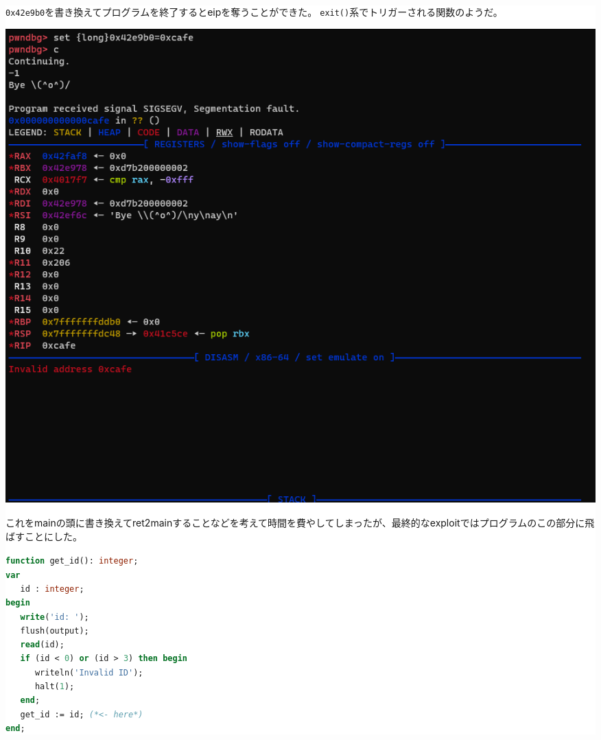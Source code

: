 `0x42e9b0`を書き換えてプログラムを終了するとeipを奪うことができた。
`exit()`系でトリガーされる関数のようだ。

![](fig/babyheap1970_fig1.png)

これをmainの頭に書き換えてret2mainすることなどを考えて時間を費やしてしまったが、最終的なexploitではプログラムのこの部分に飛ばすことにした。

```pascal
function get_id(): integer;
var
   id : integer;
begin
   write('id: ');
   flush(output);
   read(id);
   if (id < 0) or (id > 3) then begin
      writeln('Invalid ID');
      halt(1);
   end;
   get_id := id; (*<- here*)
end;
```
